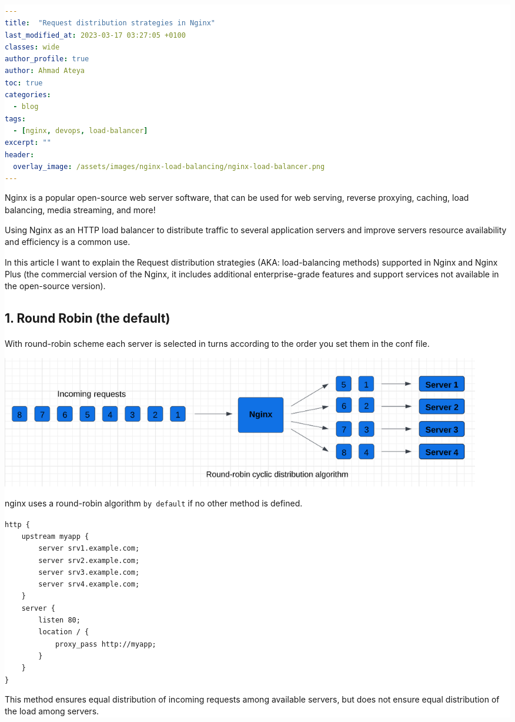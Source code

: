 ```yaml
---
title:  "Request distribution strategies in Nginx"
last_modified_at: 2023-03-17 03:27:05 +0100
classes: wide
author_profile: true
author: Ahmad Ateya
toc: true
categories:
  - blog
tags:
  - [nginx, devops, load-balancer]
excerpt: ""
header:
  overlay_image: /assets/images/nginx-load-balancing/nginx-load-balancer.png
---
```

Nginx is a popular open-source web server software, that can be used for web serving, reverse proxying, caching, load balancing, media streaming, and more!

Using Nginx as an HTTP load balancer to distribute traffic to several application servers and improve servers resource availability and efficiency is a common use.

In this article I want to explain the Request distribution strategies (AKA: load-balancing methods) supported in Nginx and Nginx Plus (the commercial version of the Nginx, it includes additional enterprise-grade features and support services not available in the open-source version).

## 1. Round Robin (the default)
With round-robin scheme each server is selected in turns according to the order you set them in the conf file.

<img src="/assets/images/nginx-load-balancing/round-robin-method.png" alt="Round-robin" width="800"/>

nginx uses a round-robin algorithm `by default` if no other method is defined.
```nginx
http {
    upstream myapp {
        server srv1.example.com;
        server srv2.example.com;
        server srv3.example.com;
        server srv4.example.com;
    }
    server {
        listen 80;
        location / {
            proxy_pass http://myapp;
        }
    }
}
```
This method ensures equal distribution of incoming requests among available servers, but does not ensure equal distribution of the load among servers.
